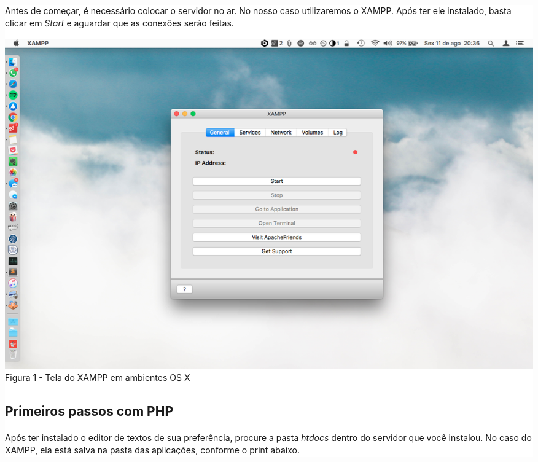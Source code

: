Antes de começar, é necessário colocar o servidor no ar. No nosso caso utilizaremos o XAMPP. Após ter ele instalado, basta clicar em _Start_ e aguardar que as conexões serão feitas.

![XAMPP](img/xampp.png "Tela inicial do XAMPP")
Figura 1 - Tela do XAMPP em ambientes OS X

## Primeiros passos com PHP

Após ter instalado o editor de textos de sua preferência, procure a pasta _htdocs_ dentro do servidor que você instalou. No caso do XAMPP, ela está salva na pasta das aplicações, conforme o print abaixo.
